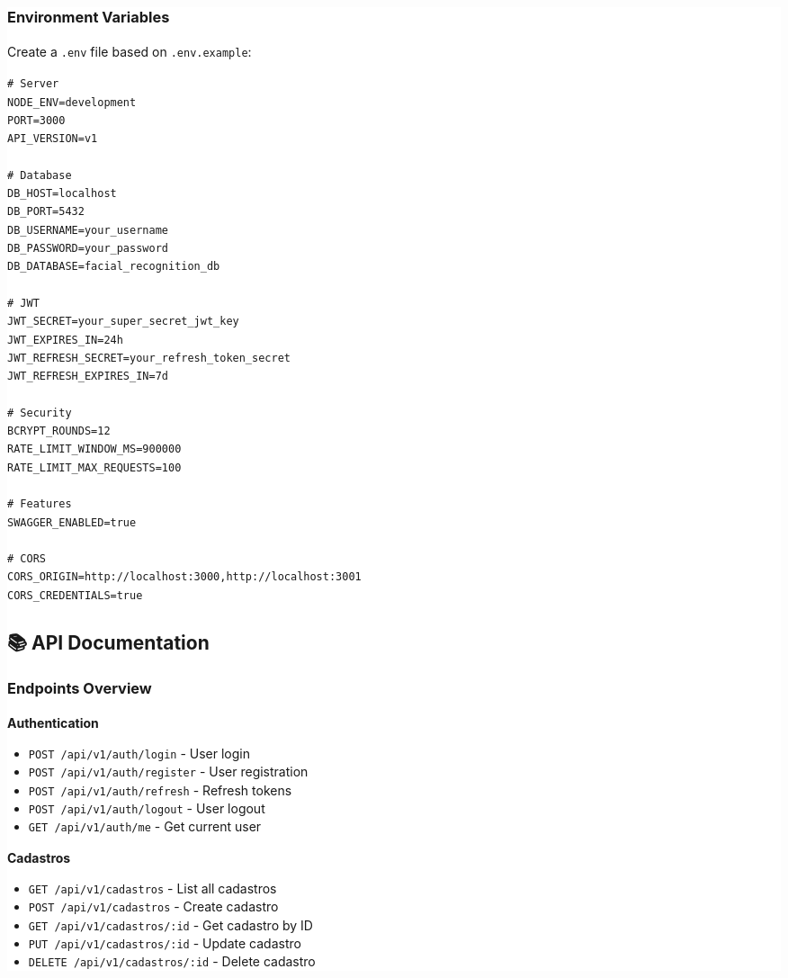 ### Environment Variables

Create a `.env` file based on `.env.example`:

```env
# Server
NODE_ENV=development
PORT=3000
API_VERSION=v1

# Database
DB_HOST=localhost
DB_PORT=5432
DB_USERNAME=your_username
DB_PASSWORD=your_password
DB_DATABASE=facial_recognition_db

# JWT
JWT_SECRET=your_super_secret_jwt_key
JWT_EXPIRES_IN=24h
JWT_REFRESH_SECRET=your_refresh_token_secret
JWT_REFRESH_EXPIRES_IN=7d

# Security
BCRYPT_ROUNDS=12
RATE_LIMIT_WINDOW_MS=900000
RATE_LIMIT_MAX_REQUESTS=100

# Features
SWAGGER_ENABLED=true

# CORS
CORS_ORIGIN=http://localhost:3000,http://localhost:3001
CORS_CREDENTIALS=true
```

## 📚 API Documentation

### Endpoints Overview

**Authentication**
- `POST /api/v1/auth/login` - User login
- `POST /api/v1/auth/register` - User registration
- `POST /api/v1/auth/refresh` - Refresh tokens
- `POST /api/v1/auth/logout` - User logout
- `GET /api/v1/auth/me` - Get current user

**Cadastros**
- `GET /api/v1/cadastros` - List all cadastros
- `POST /api/v1/cadastros` - Create cadastro
- `GET /api/v1/cadastros/:id` - Get cadastro by ID
- `PUT /api/v1/cadastros/:id` - Update cadastro
- `DELETE /api/v1/cadastros/:id` - Delete cadastro

